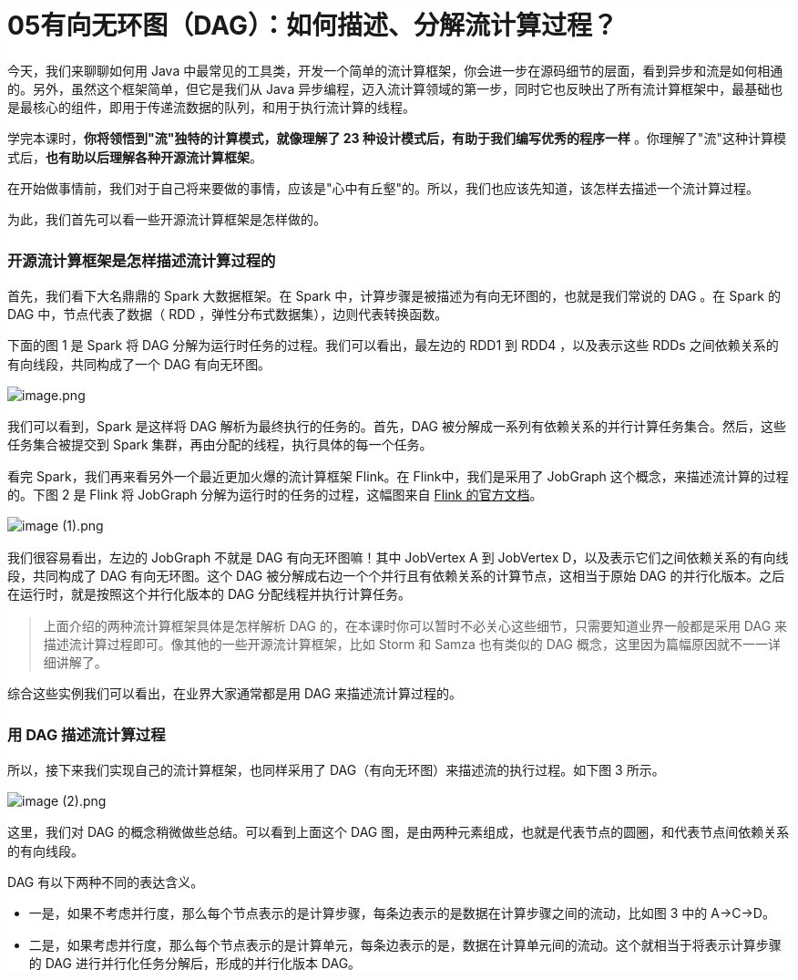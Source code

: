 # 05有向无环图（DAG）：如何描述、分解流计算过程？

今天，我们来聊聊如何用 Java 中最常见的工具类，开发一个简单的流计算框架，你会进一步在源码细节的层面，看到异步和流是如何相通的。另外，虽然这个框架简单，但它是我们从 Java 异步编程，迈入流计算领域的第一步，同时它也反映出了所有流计算框架中，最基础也是最核心的组件，即用于传递流数据的队列，和用于执行流计算的线程。

学完本课时，**你将领悟到"流"独特的计算模式，就像理解了 23 种设计模式后，有助于我们编写优秀的程序一样** 。你理解了"流"这种计算模式后，**也有助以后理解各种开源流计算框架**。

在开始做事情前，我们对于自己将来要做的事情，应该是"心中有丘壑"的。所以，我们也应该先知道，该怎样去描述一个流计算过程。

为此，我们首先可以看一些开源流计算框架是怎样做的。

### 开源流计算框架是怎样描述流计算过程的

首先，我们看下大名鼎鼎的 Spark 大数据框架。在 Spark 中，计算步骤是被描述为有向无环图的，也就是我们常说的 DAG 。在 Spark 的 DAG 中，节点代表了数据（ RDD ，弹性分布式数据集），边则代表转换函数。

下面的图 1 是 Spark 将 DAG 分解为运行时任务的过程。我们可以看出，最左边的 RDD1 到 RDD4 ，以及表示这些 RDDs 之间依赖关系的有向线段，共同构成了一个 DAG 有向无环图。


<Image alt="image.png" src="https://s0.lgstatic.com/i/image6/M00/02/2F/Cgp9HWAc--2AD29fAAOC1fcCvJs949.png"/> 


我们可以看到，Spark 是这样将 DAG 解析为最终执行的任务的。首先，DAG 被分解成一系列有依赖关系的并行计算任务集合。然后，这些任务集合被提交到 Spark 集群，再由分配的线程，执行具体的每一个任务。

看完 Spark，我们再来看另外一个最近更加火爆的流计算框架 Flink。在 Flink中，我们是采用了 JobGraph 这个概念，来描述流计算的过程的。下图 2 是 Flink 将 JobGraph 分解为运行时的任务的过程，这幅图来自 [Flink 的官方文档](https://ci.apache.org/projects/flink/flink-docs-stable/internals/job_scheduling.html)。


<Image alt="image (1).png" src="https://s0.lgstatic.com/i/image6/M00/02/2F/Cgp9HWAc-_mAEvHbAANW6uPlqnY883.png"/> 


我们很容易看出，左边的 JobGraph 不就是 DAG 有向无环图嘛！其中 JobVertex A 到 JobVertex D，以及表示它们之间依赖关系的有向线段，共同构成了 DAG 有向无环图。这个 DAG 被分解成右边一个个并行且有依赖关系的计算节点，这相当于原始 DAG 的并行化版本。之后在运行时，就是按照这个并行化版本的 DAG 分配线程并执行计算任务。
> 上面介绍的两种流计算框架具体是怎样解析 DAG 的，在本课时你可以暂时不必关心这些细节，只需要知道业界一般都是采用 DAG 来描述流计算过程即可。像其他的一些开源流计算框架，比如 Storm 和 Samza 也有类似的 DAG 概念，这里因为篇幅原因就不一一详细讲解了。

综合这些实例我们可以看出，在业界大家通常都是用 DAG 来描述流计算过程的。

### 用 DAG 描述流计算过程

所以，接下来我们实现自己的流计算框架，也同样采用了 DAG（有向无环图）来描述流的执行过程。如下图 3 所示。


<Image alt="image (2).png" src="https://s0.lgstatic.com/i/image6/M00/02/2D/CioPOWAc_AOAHrYbAAFx54c59dg877.png"/> 


这里，我们对 DAG 的概念稍微做些总结。可以看到上面这个 DAG 图，是由两种元素组成，也就是代表节点的圆圈，和代表节点间依赖关系的有向线段。

DAG 有以下两种不同的表达含义。

* 一是，如果不考虑并行度，那么每个节点表示的是计算步骤，每条边表示的是数据在计算步骤之间的流动，比如图 3 中的 A-\>C-\>D。

* 二是，如果考虑并行度，那么每个节点表示的是计算单元，每条边表示的是，数据在计算单元间的流动。这个就相当于将表示计算步骤的 DAG 进行并行化任务分解后，形成的并行化版本 DAG。
